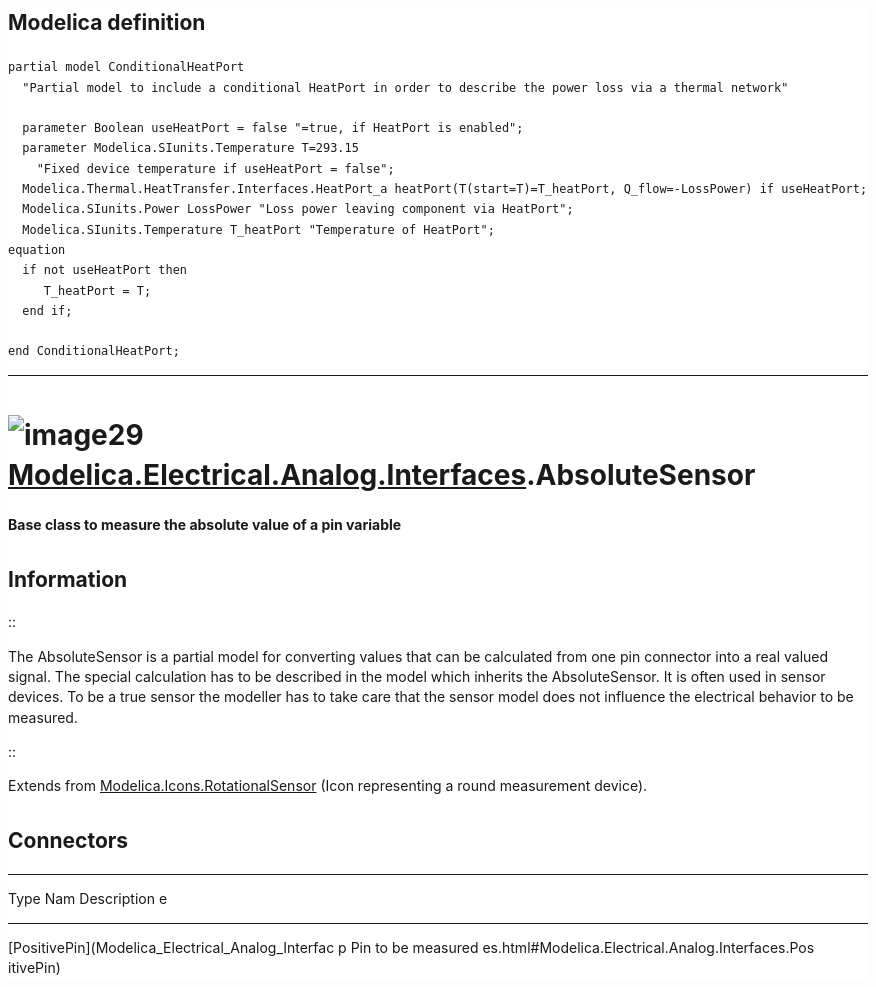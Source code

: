 Modelica definition
-------------------

    partial model ConditionalHeatPort 
      "Partial model to include a conditional HeatPort in order to describe the power loss via a thermal network"

      parameter Boolean useHeatPort = false "=true, if HeatPort is enabled";
      parameter Modelica.SIunits.Temperature T=293.15 
        "Fixed device temperature if useHeatPort = false";
      Modelica.Thermal.HeatTransfer.Interfaces.HeatPort_a heatPort(T(start=T)=T_heatPort, Q_flow=-LossPower) if useHeatPort;
      Modelica.SIunits.Power LossPower "Loss power leaving component via HeatPort";
      Modelica.SIunits.Temperature T_heatPort "Temperature of HeatPort";
    equation 
      if not useHeatPort then
         T_heatPort = T;
      end if;

    end ConditionalHeatPort;

* * * * *

![image29](Modelica.Electrical.Analog.Interfaces.AbsoluteSensorI.png) [Modelica.Electrical.Analog.Interfaces](Modelica_Electrical_Analog_Interfaces.html#Modelica.Electrical.Analog.Interfaces).AbsoluteSensor
==============================================================================================================================================================================================================

**Base class to measure the absolute value of a pin variable**

Information
-----------

::

The AbsoluteSensor is a partial model for converting values that can be
calculated from one pin connector into a real valued signal. The special
calculation has to be described in the model which inherits the
AbsoluteSensor. It is often used in sensor devices. To be a true sensor
the modeller has to take care that the sensor model does not influence
the electrical behavior to be measured.

::

Extends from
[Modelica.Icons.RotationalSensor](Modelica_Icons.html#Modelica.Icons.RotationalSensor)
(Icon representing a round measurement device).

Connectors
----------

  ------------------------------------------------------------------------
  Type                                              Nam Description
                                                    e   
  ------------------------------------------------- --- ------------------
  [PositivePin](Modelica_Electrical_Analog_Interfac p   Pin to be measured
  es.html#Modelica.Electrical.Analog.Interfaces.Pos     
  itivePin)                                             

